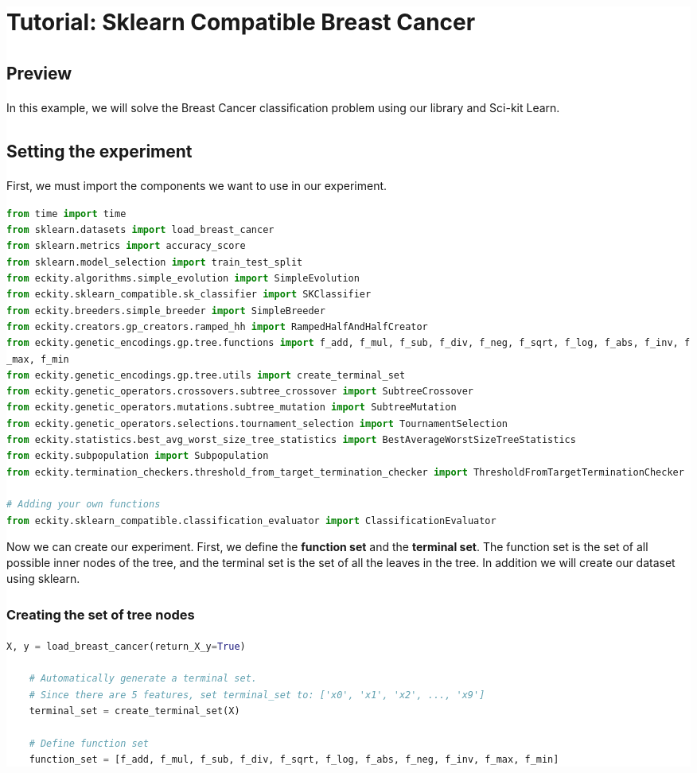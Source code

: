# Tutorial: Sklearn Compatible Breast Cancer

## Preview
In this example, we will solve the Breast Cancer classification problem using our library and Sci-kit Learn.

## Setting the experiment
First, we must import the components we want to use in our experiment.

```python
from time import time
from sklearn.datasets import load_breast_cancer
from sklearn.metrics import accuracy_score
from sklearn.model_selection import train_test_split
from eckity.algorithms.simple_evolution import SimpleEvolution
from eckity.sklearn_compatible.sk_classifier import SKClassifier
from eckity.breeders.simple_breeder import SimpleBreeder
from eckity.creators.gp_creators.ramped_hh import RampedHalfAndHalfCreator
from eckity.genetic_encodings.gp.tree.functions import f_add, f_mul, f_sub, f_div, f_neg, f_sqrt, f_log, f_abs, f_inv, f_max, f_min
from eckity.genetic_encodings.gp.tree.utils import create_terminal_set
from eckity.genetic_operators.crossovers.subtree_crossover import SubtreeCrossover
from eckity.genetic_operators.mutations.subtree_mutation import SubtreeMutation
from eckity.genetic_operators.selections.tournament_selection import TournamentSelection
from eckity.statistics.best_avg_worst_size_tree_statistics import BestAverageWorstSizeTreeStatistics
from eckity.subpopulation import Subpopulation
from eckity.termination_checkers.threshold_from_target_termination_checker import ThresholdFromTargetTerminationChecker

# Adding your own functions
from eckity.sklearn_compatible.classification_evaluator import ClassificationEvaluator
```
Now we can create our experiment. First, we define the **function set** and the **terminal set**.
The function set is the set of all possible inner nodes of the tree, and the terminal set is the set of all the leaves in the tree.
In addition we will create our dataset using sklearn.

### Creating the set of tree nodes
```python
X, y = load_breast_cancer(return_X_y=True)

    # Automatically generate a terminal set.
    # Since there are 5 features, set terminal_set to: ['x0', 'x1', 'x2', ..., 'x9']
    terminal_set = create_terminal_set(X)

    # Define function set
    function_set = [f_add, f_mul, f_sub, f_div, f_sqrt, f_log, f_abs, f_neg, f_inv, f_max, f_min]
```
